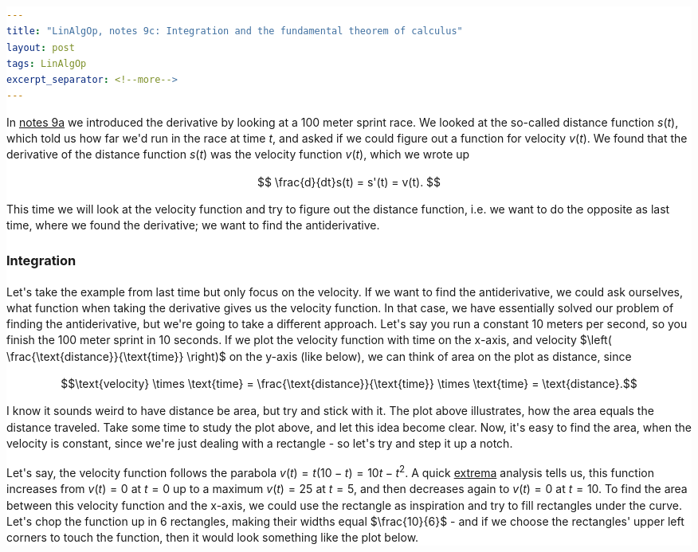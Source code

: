 ```yaml
---
title: "LinAlgOp, notes 9c: Integration and the fundamental theorem of calculus"
layout: post
tags: LinAlgOp
excerpt_separator: <!--more-->
---
```

In <a href="{{ site.url }}/pages/linalgop-notes-9a">notes 9a</a> we introduced the derivative by looking at a $100$ meter sprint race. We looked at the so-called distance function $s(t)$, which told us how far we'd run in the race at time $t$, and asked if we could figure out a function for velocity $v(t)$. We found that the derivative of the distance function $s(t)$ was the velocity function $v(t)$, which we wrote up

$$
\frac{d}{dt}s(t) = s'(t) = v(t).
$$

This time we will look at the velocity function and try to figure out the distance function, i.e. we want to do the opposite as last time, where we found the derivative; we want to find the antiderivative.


### Integration
Let's take the example from last time but only focus on the velocity. If we want to find the antiderivative, we could ask ourselves, what function when taking the derivative gives us the velocity function. In that case, we have essentially solved our problem of finding the antiderivative, but we're going to take a different approach. Let's say you run a constant $10$ meters per second, so you finish the $100$ meter sprint in $10$ seconds. If we plot the velocity function with time on the x-axis, and velocity $\left( \frac{\text{distance}}{\text{time}} \right)$ on the y-axis (like below), we can think of area on the plot as distance, since

$$\text{velocity} \times \text{time} = \frac{\text{distance}}{\text{time}} \times \text{time} = \text{distance}.$$

<video width="500" height="310" loop muted autoplay>
    <source src="../extra/linalgop-notes-9c/fig_02.mp4" type="video/mp4">
</video>

I know it sounds weird to have distance be area, but try and stick with it. The plot above illustrates, how the area equals the distance traveled. Take some time to study the plot above, and let this idea become clear. Now, it's easy to find the area, when the velocity is constant, since we're just dealing with a rectangle - so let's try and step it up a notch.

Let's say, the velocity function follows the parabola $v(t)=t(10-t)=10t-t^2$. A quick <a href="{{ site.url }}/pages/linalgop-notes-9b">extrema</a> analysis tells us, this function increases from $v(t) = 0$ at $t=0$ up to a maximum $v(t) = 25$ at $t=5$, and then decreases again to $v(t)=0$ at $t=10$. To find the area between this velocity function and the x-axis, we could use the rectangle as inspiration and try to fill rectangles under the curve. Let's chop the function up in $6$ rectangles, making their widths equal $\frac{10}{6}$ - and if we choose the rectangles' upper left corners to touch the function, then it would look something like the plot below.

<video width="500" height="310" loop muted autoplay>
    <source src="../extra/linalgop-notes-9c/fig_03.mp4" type="video/mp4">
</video>
